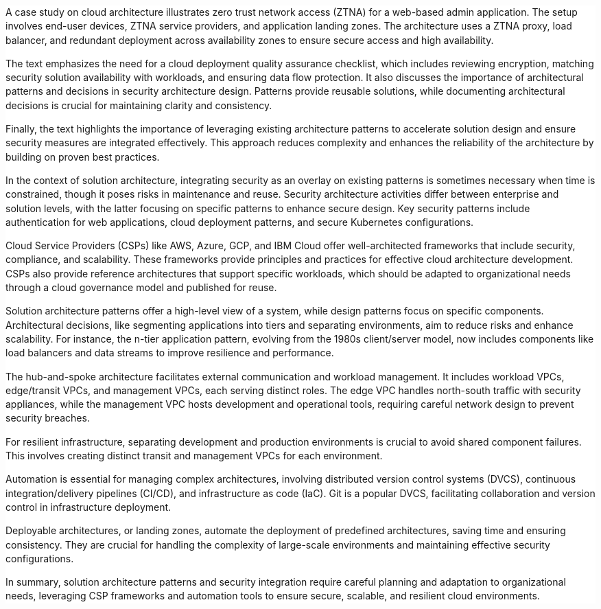 A case study on cloud architecture illustrates zero trust network access (ZTNA) for a web-based admin application. The setup involves end-user devices, ZTNA service providers, and application landing zones. The architecture uses a ZTNA proxy, load balancer, and redundant deployment across availability zones to ensure secure access and high availability.

The text emphasizes the need for a cloud deployment quality assurance checklist, which includes reviewing encryption, matching security solution availability with workloads, and ensuring data flow protection. It also discusses the importance of architectural patterns and decisions in security architecture design. Patterns provide reusable solutions, while documenting architectural decisions is crucial for maintaining clarity and consistency.

Finally, the text highlights the importance of leveraging existing architecture patterns to accelerate solution design and ensure security measures are integrated effectively. This approach reduces complexity and enhances the reliability of the architecture by building on proven best practices.



In the context of solution architecture, integrating security as an overlay on existing patterns is sometimes necessary when time is constrained, though it poses risks in maintenance and reuse. Security architecture activities differ between enterprise and solution levels, with the latter focusing on specific patterns to enhance secure design. Key security patterns include authentication for web applications, cloud deployment patterns, and secure Kubernetes configurations.

Cloud Service Providers (CSPs) like AWS, Azure, GCP, and IBM Cloud offer well-architected frameworks that include security, compliance, and scalability. These frameworks provide principles and practices for effective cloud architecture development. CSPs also provide reference architectures that support specific workloads, which should be adapted to organizational needs through a cloud governance model and published for reuse.

Solution architecture patterns offer a high-level view of a system, while design patterns focus on specific components. Architectural decisions, like segmenting applications into tiers and separating environments, aim to reduce risks and enhance scalability. For instance, the n-tier application pattern, evolving from the 1980s client/server model, now includes components like load balancers and data streams to improve resilience and performance.

The hub-and-spoke architecture facilitates external communication and workload management. It includes workload VPCs, edge/transit VPCs, and management VPCs, each serving distinct roles. The edge VPC handles north-south traffic with security appliances, while the management VPC hosts development and operational tools, requiring careful network design to prevent security breaches.

For resilient infrastructure, separating development and production environments is crucial to avoid shared component failures. This involves creating distinct transit and management VPCs for each environment.

Automation is essential for managing complex architectures, involving distributed version control systems (DVCS), continuous integration/delivery pipelines (CI/CD), and infrastructure as code (IaC). Git is a popular DVCS, facilitating collaboration and version control in infrastructure deployment.

Deployable architectures, or landing zones, automate the deployment of predefined architectures, saving time and ensuring consistency. They are crucial for handling the complexity of large-scale environments and maintaining effective security configurations.

In summary, solution architecture patterns and security integration require careful planning and adaptation to organizational needs, leveraging CSP frameworks and automation tools to ensure secure, scalable, and resilient cloud environments.

